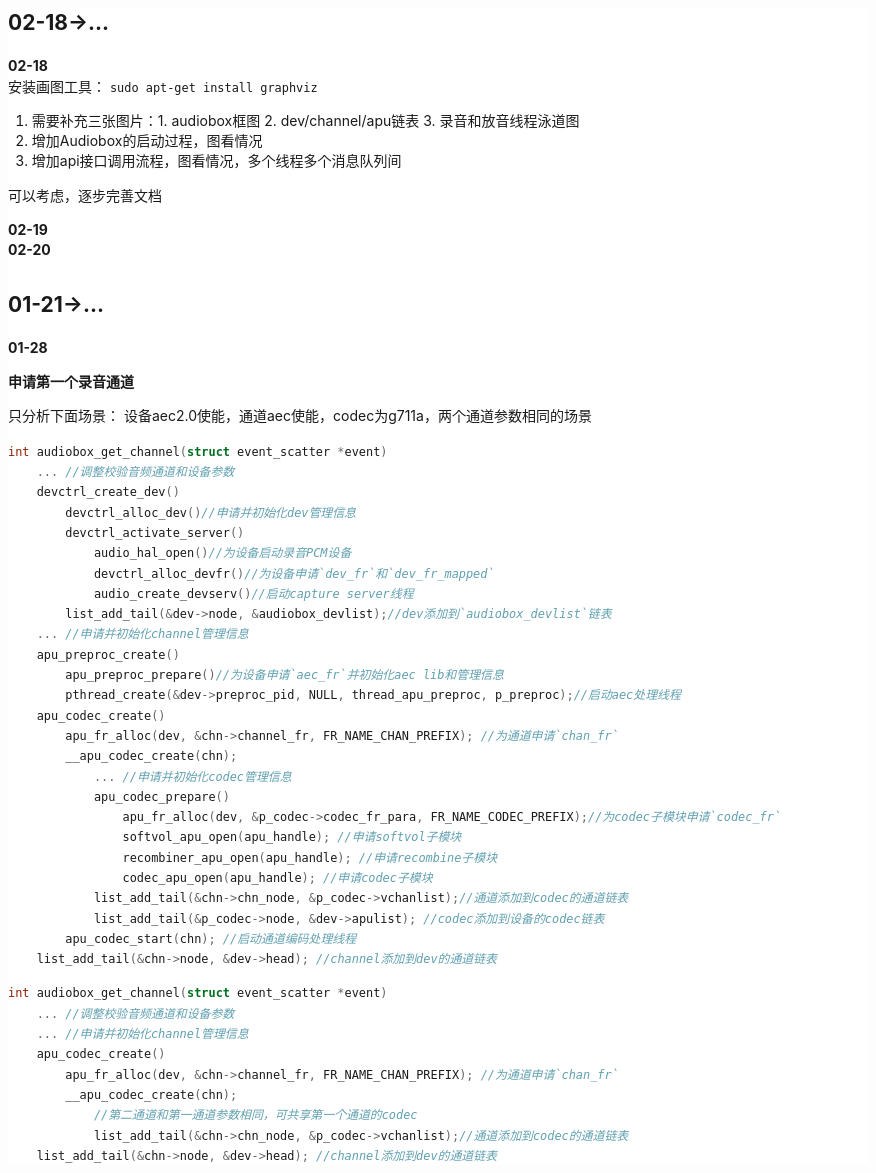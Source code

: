 
## 02-18->...
**02-18**<br>
安装画图工具：  `sudo apt-get install graphviz`

1. 需要补充三张图片：1. audiobox框图 2. dev/channel/apu链表 3. 录音和放音线程泳道图
2. 增加Audiobox的启动过程，图看情况
3. 增加api接口调用流程，图看情况，多个线程多个消息队列间

可以考虑，逐步完善文档

**02-19**<br>
**02-20**<br>

## 01-21->...
**01-28**<br>

**申请第一个录音通道**

只分析下面场景： 设备aec2.0使能，通道aec使能，codec为g711a，两个通道参数相同的场景

```cpp
int audiobox_get_channel(struct event_scatter *event)
	... //调整校验音频通道和设备参数
	devctrl_create_dev()
		devctrl_alloc_dev()//申请并初始化dev管理信息
		devctrl_activate_server()
			audio_hal_open()//为设备启动录音PCM设备
			devctrl_alloc_devfr()//为设备申请`dev_fr`和`dev_fr_mapped`
			audio_create_devserv()//启动capture server线程
		list_add_tail(&dev->node, &audiobox_devlist);//dev添加到`audiobox_devlist`链表
	... //申请并初始化channel管理信息
	apu_preproc_create()
		apu_preproc_prepare()//为设备申请`aec_fr`并初始化aec lib和管理信息
		pthread_create(&dev->preproc_pid, NULL, thread_apu_preproc, p_preproc);//启动aec处理线程
	apu_codec_create()
		apu_fr_alloc(dev, &chn->channel_fr, FR_NAME_CHAN_PREFIX); //为通道申请`chan_fr`
		__apu_codec_create(chn);
			... //申请并初始化codec管理信息
			apu_codec_prepare()
				apu_fr_alloc(dev, &p_codec->codec_fr_para, FR_NAME_CODEC_PREFIX);//为codec子模块申请`codec_fr`
				softvol_apu_open(apu_handle); //申请softvol子模块
				recombiner_apu_open(apu_handle); //申请recombine子模块
				codec_apu_open(apu_handle); //申请codec子模块
			list_add_tail(&chn->chn_node, &p_codec->vchanlist);//通道添加到codec的通道链表
			list_add_tail(&p_codec->node, &dev->apulist); //codec添加到设备的codec链表
		apu_codec_start(chn); //启动通道编码处理线程
	list_add_tail(&chn->node, &dev->head); //channel添加到dev的通道链表
```

```cpp
int audiobox_get_channel(struct event_scatter *event)
	... //调整校验音频通道和设备参数
	... //申请并初始化channel管理信息
	apu_codec_create()
		apu_fr_alloc(dev, &chn->channel_fr, FR_NAME_CHAN_PREFIX); //为通道申请`chan_fr`
		__apu_codec_create(chn);
			//第二通道和第一通道参数相同，可共享第一个通道的codec
			list_add_tail(&chn->chn_node, &p_codec->vchanlist);//通道添加到codec的通道链表
	list_add_tail(&chn->node, &dev->head); //channel添加到dev的通道链表
```
